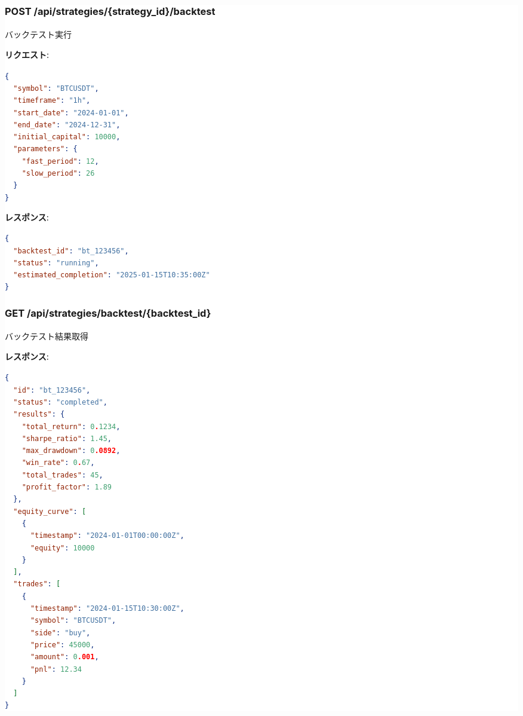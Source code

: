 ### POST /api/strategies/{strategy_id}/backtest

バックテスト実行

**リクエスト**:

```json
{
  "symbol": "BTCUSDT",
  "timeframe": "1h",
  "start_date": "2024-01-01",
  "end_date": "2024-12-31",
  "initial_capital": 10000,
  "parameters": {
    "fast_period": 12,
    "slow_period": 26
  }
}
```

**レスポンス**:

```json
{
  "backtest_id": "bt_123456",
  "status": "running",
  "estimated_completion": "2025-01-15T10:35:00Z"
}
```

### GET /api/strategies/backtest/{backtest_id}

バックテスト結果取得

**レスポンス**:

```json
{
  "id": "bt_123456",
  "status": "completed",
  "results": {
    "total_return": 0.1234,
    "sharpe_ratio": 1.45,
    "max_drawdown": 0.0892,
    "win_rate": 0.67,
    "total_trades": 45,
    "profit_factor": 1.89
  },
  "equity_curve": [
    {
      "timestamp": "2024-01-01T00:00:00Z",
      "equity": 10000
    }
  ],
  "trades": [
    {
      "timestamp": "2024-01-15T10:30:00Z",
      "symbol": "BTCUSDT",
      "side": "buy",
      "price": 45000,
      "amount": 0.001,
      "pnl": 12.34
    }
  ]
}
```
